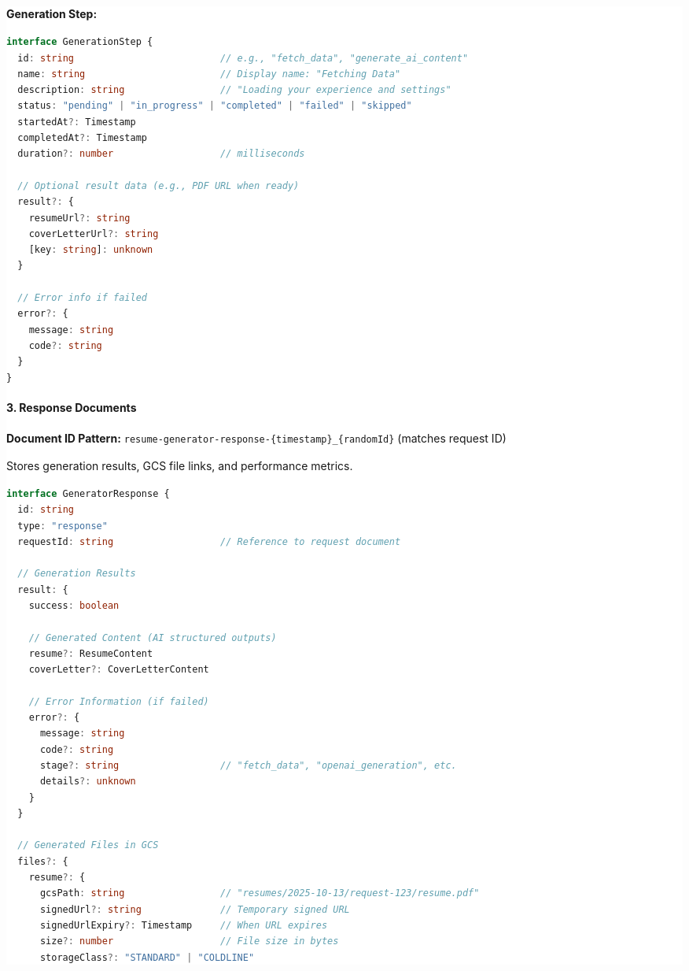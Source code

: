 ```typescript
```

**Generation Step:**
```typescript
interface GenerationStep {
  id: string                          // e.g., "fetch_data", "generate_ai_content"
  name: string                        // Display name: "Fetching Data"
  description: string                 // "Loading your experience and settings"
  status: "pending" | "in_progress" | "completed" | "failed" | "skipped"
  startedAt?: Timestamp
  completedAt?: Timestamp
  duration?: number                   // milliseconds

  // Optional result data (e.g., PDF URL when ready)
  result?: {
    resumeUrl?: string
    coverLetterUrl?: string
    [key: string]: unknown
  }

  // Error info if failed
  error?: {
    message: string
    code?: string
  }
}
```

#### 3. Response Documents

**Document ID Pattern:** `resume-generator-response-{timestamp}_{randomId}` (matches request ID)

Stores generation results, GCS file links, and performance metrics.

```typescript
interface GeneratorResponse {
  id: string
  type: "response"
  requestId: string                   // Reference to request document

  // Generation Results
  result: {
    success: boolean

    // Generated Content (AI structured outputs)
    resume?: ResumeContent
    coverLetter?: CoverLetterContent

    // Error Information (if failed)
    error?: {
      message: string
      code?: string
      stage?: string                  // "fetch_data", "openai_generation", etc.
      details?: unknown
    }
  }

  // Generated Files in GCS
  files?: {
    resume?: {
      gcsPath: string                 // "resumes/2025-10-13/request-123/resume.pdf"
      signedUrl?: string              // Temporary signed URL
      signedUrlExpiry?: Timestamp     // When URL expires
      size?: number                   // File size in bytes
      storageClass?: "STANDARD" | "COLDLINE"
```